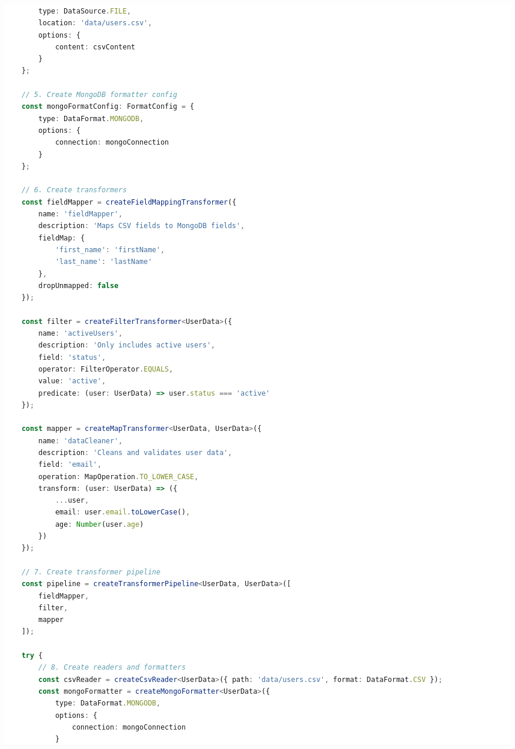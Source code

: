 ```typescript
        type: DataSource.FILE,
        location: 'data/users.csv',
        options: {
            content: csvContent
        }
    };

    // 5. Create MongoDB formatter config
    const mongoFormatConfig: FormatConfig = {
        type: DataFormat.MONGODB,
        options: {
            connection: mongoConnection
        }
    };

    // 6. Create transformers
    const fieldMapper = createFieldMappingTransformer({
        name: 'fieldMapper',
        description: 'Maps CSV fields to MongoDB fields',
        fieldMap: {
            'first_name': 'firstName',
            'last_name': 'lastName'
        },
        dropUnmapped: false
    });

    const filter = createFilterTransformer<UserData>({
        name: 'activeUsers',
        description: 'Only includes active users',
        field: 'status',
        operator: FilterOperator.EQUALS,
        value: 'active',
        predicate: (user: UserData) => user.status === 'active'
    });

    const mapper = createMapTransformer<UserData, UserData>({
        name: 'dataCleaner',
        description: 'Cleans and validates user data',
        field: 'email',
        operation: MapOperation.TO_LOWER_CASE,
        transform: (user: UserData) => ({
            ...user,
            email: user.email.toLowerCase(),
            age: Number(user.age)
        })
    });

    // 7. Create transformer pipeline
    const pipeline = createTransformerPipeline<UserData, UserData>([
        fieldMapper,
        filter,
        mapper
    ]);

    try {
        // 8. Create readers and formatters
        const csvReader = createCsvReader<UserData>({ path: 'data/users.csv', format: DataFormat.CSV });
        const mongoFormatter = createMongoFormatter<UserData>({
            type: DataFormat.MONGODB,
            options: {
                connection: mongoConnection
            }
```